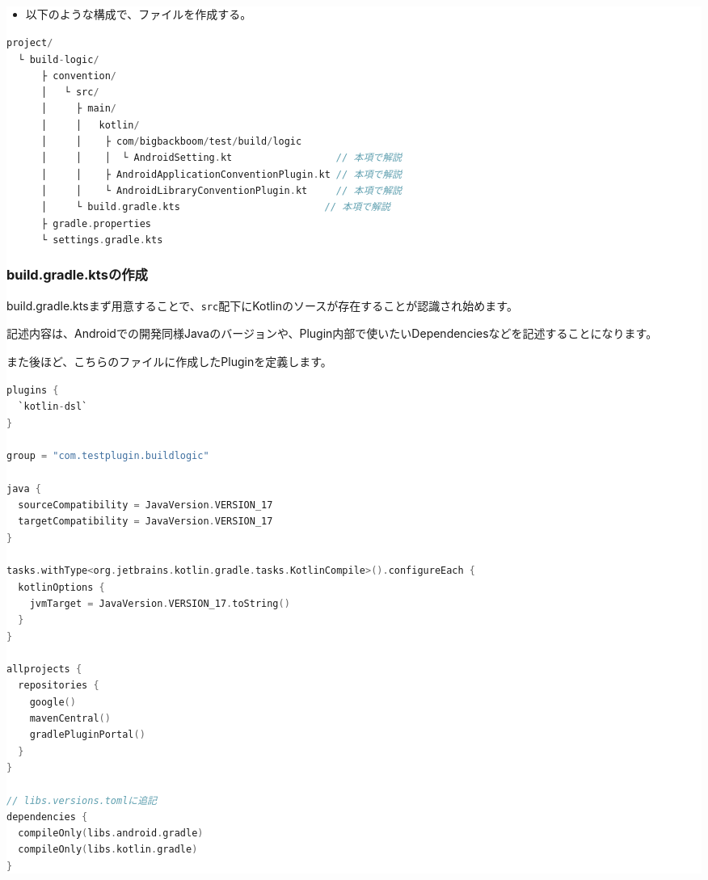 - 以下のような構成で、ファイルを作成する。

```kts
project/
  └ build-logic/
      ├ convention/
      │   └ src/
      │     ├ main/
      │     │   kotlin/
      │     │    ├ com/bigbackboom/test/build/logic 
      │     │    │  └ AndroidSetting.kt                  // 本項で解説
      │     │    ├ AndroidApplicationConventionPlugin.kt // 本項で解説
      │     │    └ AndroidLibraryConventionPlugin.kt     // 本項で解説
      │     └ build.gradle.kts                         // 本項で解説
      ├ gradle.properties
      └ settings.gradle.kts
```
### build.gradle.ktsの作成

build.gradle.ktsまず用意することで、`src`配下にKotlinのソースが存在することが認識され始めます。

記述内容は、Androidでの開発同様Javaのバージョンや、Plugin内部で使いたいDependenciesなどを記述することになります。

また後ほど、こちらのファイルに作成したPluginを定義します。

```kts
plugins {
  `kotlin-dsl`
}

group = "com.testplugin.buildlogic"

java {
  sourceCompatibility = JavaVersion.VERSION_17
  targetCompatibility = JavaVersion.VERSION_17
}

tasks.withType<org.jetbrains.kotlin.gradle.tasks.KotlinCompile>().configureEach {
  kotlinOptions {
    jvmTarget = JavaVersion.VERSION_17.toString()
  }
}

allprojects {
  repositories {
    google()
    mavenCentral()
    gradlePluginPortal()
  }
}

// libs.versions.tomlに追記
dependencies {
  compileOnly(libs.android.gradle)
  compileOnly(libs.kotlin.gradle)
}

```
